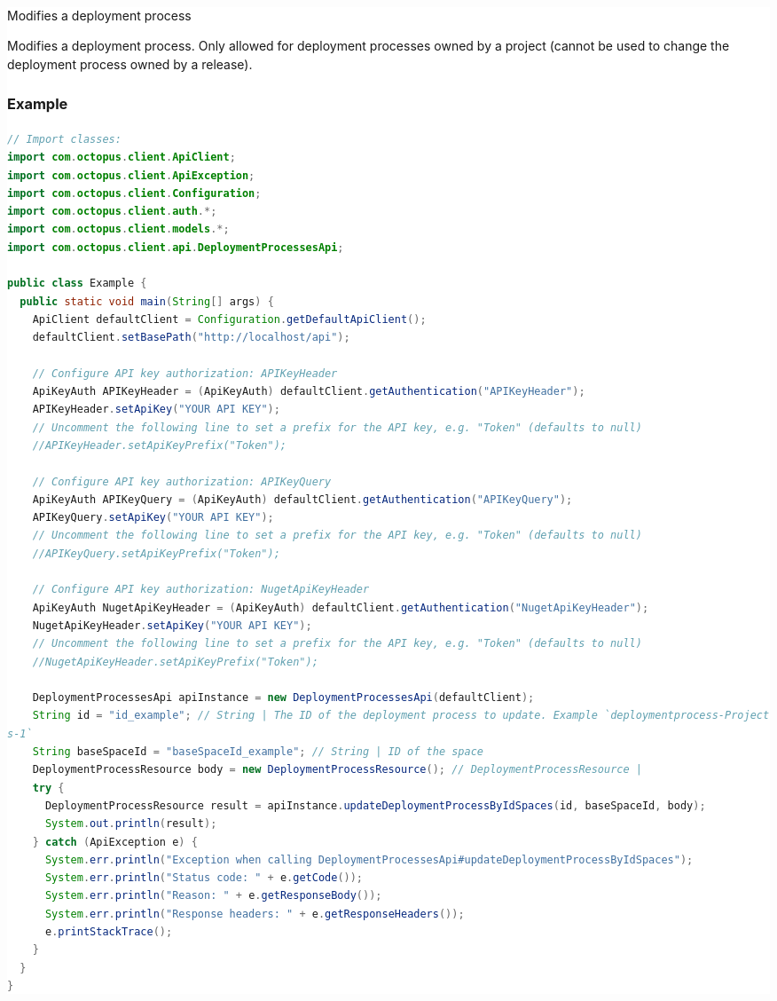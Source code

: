 Modifies a deployment process

Modifies a deployment process. Only allowed for deployment processes owned by a project (cannot be used to change the deployment process owned by a release).

### Example
```java
// Import classes:
import com.octopus.client.ApiClient;
import com.octopus.client.ApiException;
import com.octopus.client.Configuration;
import com.octopus.client.auth.*;
import com.octopus.client.models.*;
import com.octopus.client.api.DeploymentProcessesApi;

public class Example {
  public static void main(String[] args) {
    ApiClient defaultClient = Configuration.getDefaultApiClient();
    defaultClient.setBasePath("http://localhost/api");
    
    // Configure API key authorization: APIKeyHeader
    ApiKeyAuth APIKeyHeader = (ApiKeyAuth) defaultClient.getAuthentication("APIKeyHeader");
    APIKeyHeader.setApiKey("YOUR API KEY");
    // Uncomment the following line to set a prefix for the API key, e.g. "Token" (defaults to null)
    //APIKeyHeader.setApiKeyPrefix("Token");

    // Configure API key authorization: APIKeyQuery
    ApiKeyAuth APIKeyQuery = (ApiKeyAuth) defaultClient.getAuthentication("APIKeyQuery");
    APIKeyQuery.setApiKey("YOUR API KEY");
    // Uncomment the following line to set a prefix for the API key, e.g. "Token" (defaults to null)
    //APIKeyQuery.setApiKeyPrefix("Token");

    // Configure API key authorization: NugetApiKeyHeader
    ApiKeyAuth NugetApiKeyHeader = (ApiKeyAuth) defaultClient.getAuthentication("NugetApiKeyHeader");
    NugetApiKeyHeader.setApiKey("YOUR API KEY");
    // Uncomment the following line to set a prefix for the API key, e.g. "Token" (defaults to null)
    //NugetApiKeyHeader.setApiKeyPrefix("Token");

    DeploymentProcessesApi apiInstance = new DeploymentProcessesApi(defaultClient);
    String id = "id_example"; // String | The ID of the deployment process to update. Example `deploymentprocess-Projects-1`
    String baseSpaceId = "baseSpaceId_example"; // String | ID of the space
    DeploymentProcessResource body = new DeploymentProcessResource(); // DeploymentProcessResource | 
    try {
      DeploymentProcessResource result = apiInstance.updateDeploymentProcessByIdSpaces(id, baseSpaceId, body);
      System.out.println(result);
    } catch (ApiException e) {
      System.err.println("Exception when calling DeploymentProcessesApi#updateDeploymentProcessByIdSpaces");
      System.err.println("Status code: " + e.getCode());
      System.err.println("Reason: " + e.getResponseBody());
      System.err.println("Response headers: " + e.getResponseHeaders());
      e.printStackTrace();
    }
  }
}
```
